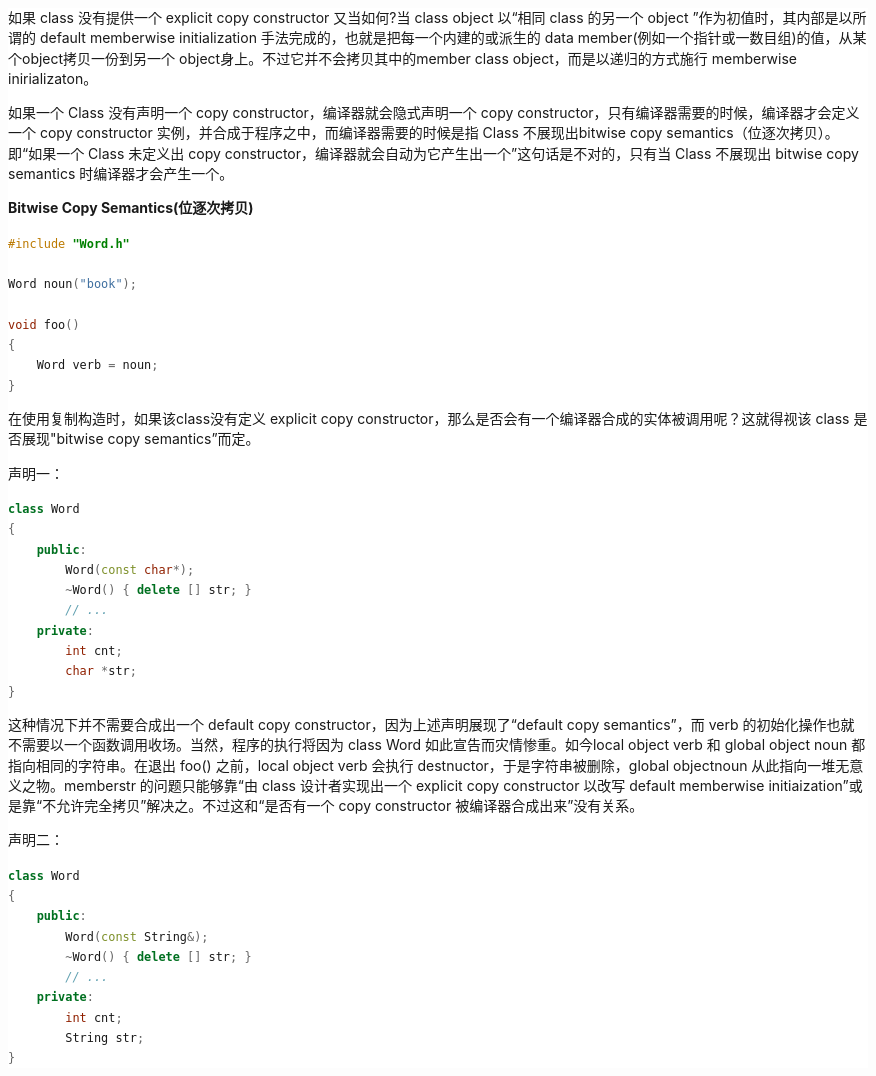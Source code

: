 如果 class 没有提供一个 explicit copy constructor 又当如何?当 class object 以“相同 class 的另一个 object ”作为初值时，其内部是以所谓的 default memberwise initialization 手法完成的，也就是把每一个内建的或派生的 data member(例如一个指针或一数目组)的值，从某个object拷贝一份到另一个 object身上。不过它并不会拷贝其中的member class object，而是以递归的方式施行 memberwise inirializaton。

如果一个 Class 没有声明一个 copy constructor，编译器就会隐式声明一个 copy constructor，只有编译器需要的时候，编译器才会定义一个 copy constructor 实例，并合成于程序之中，而编译器需要的时候是指 Class 不展现出bitwise copy semantics（位逐次拷贝）。即“如果一个 Class 未定义出 copy constructor，编译器就会自动为它产生出一个”这句话是不对的，只有当 Class 不展现出 bitwise copy semantics 时编译器才会产生一个。

**Bitwise Copy Semantics(位逐次拷贝)**

```c++
#include "Word.h"

Word noun("book");

void foo()
{
	Word verb = noun;
}
```

在使用复制构造时，如果该class没有定义 explicit copy constructor，那么是否会有一个编译器合成的实体被调用呢？这就得视该 class 是否展现"bitwise copy semantics”而定。

声明一：

```c++
class Word
{
	public:
		Word(const char*);
		~Word() { delete [] str; }
		// ...
	private:
		int cnt;
		char *str;
}
```

这种情况下并不需要合成出一个 default copy constructor，因为上述声明展现了“default copy semantics”，而 verb 的初始化操作也就不需要以一个函数调用收场。当然，程序的执行将因为 class Word 如此宣告而灾情惨重。如今local object verb 和 global object noun 都指向相同的字符串。在退出 foo() 之前，local object verb 会执行 destnuctor，于是字符串被删除，global objectnoun 从此指向一堆无意义之物。memberstr 的问题只能够靠“由 class 设计者实现出一个 explicit copy constructor 以改写 default memberwise initiaization”或是靠“不允许完全拷贝”解决之。不过这和“是否有一个 copy constructor 被编译器合成出来”没有关系。

声明二：

```c++
class Word
{
	public:
		Word(const String&);
		~Word() { delete [] str; }
		// ...
	private:
		int cnt;
		String str;
}
```

